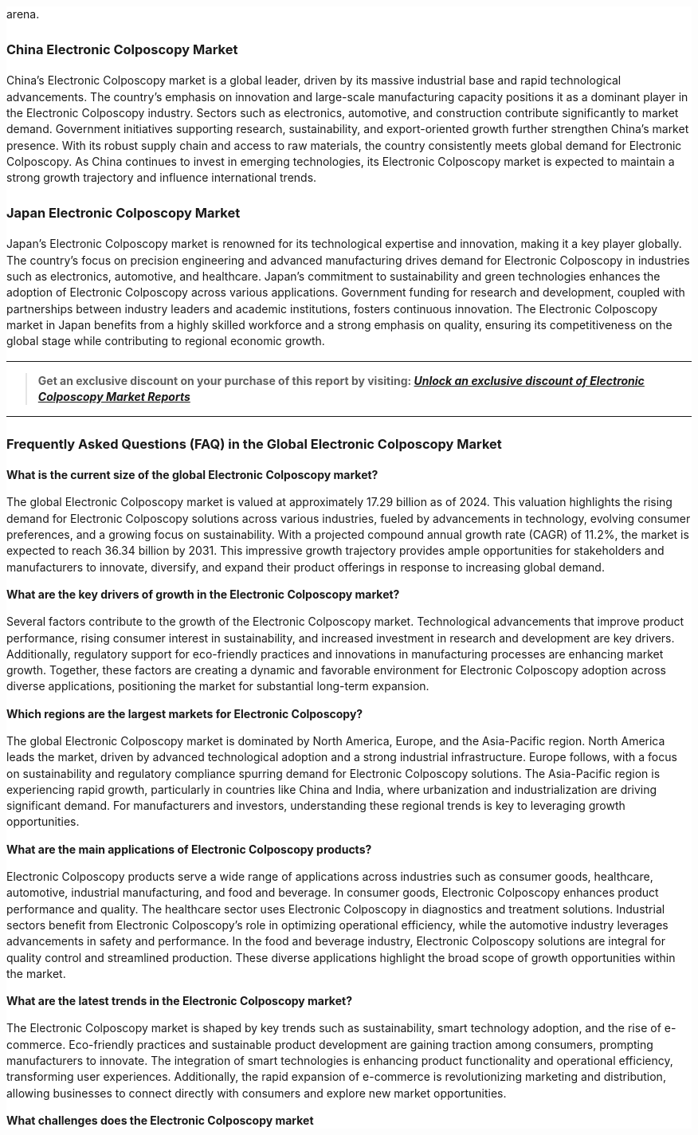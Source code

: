 arena.</p><h3>China Electronic Colposcopy Market</h3><p>China&rsquo;s Electronic Colposcopy market is a global leader, driven by its massive industrial base and rapid technological advancements. The country&rsquo;s emphasis on innovation and large-scale manufacturing capacity positions it as a dominant player in the Electronic Colposcopy industry. Sectors such as electronics, automotive, and construction contribute significantly to market demand. Government initiatives supporting research, sustainability, and export-oriented growth further strengthen China&rsquo;s market presence. With its robust supply chain and access to raw materials, the country consistently meets global demand for Electronic Colposcopy. As China continues to invest in emerging technologies, its Electronic Colposcopy market is expected to maintain a strong growth trajectory and influence international trends.</p><h3>Japan Electronic Colposcopy Market</h3><p>Japan&rsquo;s Electronic Colposcopy market is renowned for its technological expertise and innovation, making it a key player globally. The country&rsquo;s focus on precision engineering and advanced manufacturing drives demand for Electronic Colposcopy in industries such as electronics, automotive, and healthcare. Japan&rsquo;s commitment to sustainability and green technologies enhances the adoption of Electronic Colposcopy across various applications. Government funding for research and development, coupled with partnerships between industry leaders and academic institutions, fosters continuous innovation. The Electronic Colposcopy market in Japan benefits from a highly skilled workforce and a strong emphasis on quality, ensuring its competitiveness on the global stage while contributing to regional economic growth.</p><hr /><blockquote><p><strong>Get an exclusive discount on your purchase of this report by visiting: <em><a href="://marketresearchpulse.com/ask-for-discount/79096?utm_source=Github&amp;utm_medium=0112">Unlock an exclusive discount of Electronic Colposcopy Market Reports</a></em>&nbsp;</strong></p></blockquote><hr /><h3>Frequently Asked Questions (FAQ) in the Global Electronic Colposcopy Market</h3><p><strong>What is the current size of the global Electronic Colposcopy market?</strong></p><p>The global Electronic Colposcopy market is valued at approximately 17.29 billion as of 2024. This valuation highlights the rising demand for Electronic Colposcopy solutions across various industries, fueled by advancements in technology, evolving consumer preferences, and a growing focus on sustainability. With a projected compound annual growth rate (CAGR) of 11.2%, the market is expected to reach 36.34 billion by 2031. This impressive growth trajectory provides ample opportunities for stakeholders and manufacturers to innovate, diversify, and expand their product offerings in response to increasing global demand.</p><p><strong>What are the key drivers of growth in the Electronic Colposcopy market?</strong></p><p>Several factors contribute to the growth of the Electronic Colposcopy market. Technological advancements that improve product performance, rising consumer interest in sustainability, and increased investment in research and development are key drivers. Additionally, regulatory support for eco-friendly practices and innovations in manufacturing processes are enhancing market growth. Together, these factors are creating a dynamic and favorable environment for Electronic Colposcopy adoption across diverse applications, positioning the market for substantial long-term expansion.</p><p><strong>Which regions are the largest markets for Electronic Colposcopy?</strong></p><p>The global Electronic Colposcopy market is dominated by North America, Europe, and the Asia-Pacific region. North America leads the market, driven by advanced technological adoption and a strong industrial infrastructure. Europe follows, with a focus on sustainability and regulatory compliance spurring demand for Electronic Colposcopy solutions. The Asia-Pacific region is experiencing rapid growth, particularly in countries like China and India, where urbanization and industrialization are driving significant demand. For manufacturers and investors, understanding these regional trends is key to leveraging growth opportunities.</p><p><strong>What are the main applications of Electronic Colposcopy products?</strong></p><p>Electronic Colposcopy products serve a wide range of applications across industries such as consumer goods, healthcare, automotive, industrial manufacturing, and food and beverage. In consumer goods, Electronic Colposcopy enhances product performance and quality. The healthcare sector uses Electronic Colposcopy in diagnostics and treatment solutions. Industrial sectors benefit from Electronic Colposcopy&rsquo;s role in optimizing operational efficiency, while the automotive industry leverages advancements in safety and performance. In the food and beverage industry, Electronic Colposcopy solutions are integral for quality control and streamlined production. These diverse applications highlight the broad scope of growth opportunities within the market.</p><p><strong>What are the latest trends in the Electronic Colposcopy market?</strong></p><p>The Electronic Colposcopy market is shaped by key trends such as sustainability, smart technology adoption, and the rise of e-commerce. Eco-friendly practices and sustainable product development are gaining traction among consumers, prompting manufacturers to innovate. The integration of smart technologies is enhancing product functionality and operational efficiency, transforming user experiences. Additionally, the rapid expansion of e-commerce is revolutionizing marketing and distribution, allowing businesses to connect directly with consumers and explore new market opportunities.</p><p><strong>What challenges does the Electronic Colposcopy market